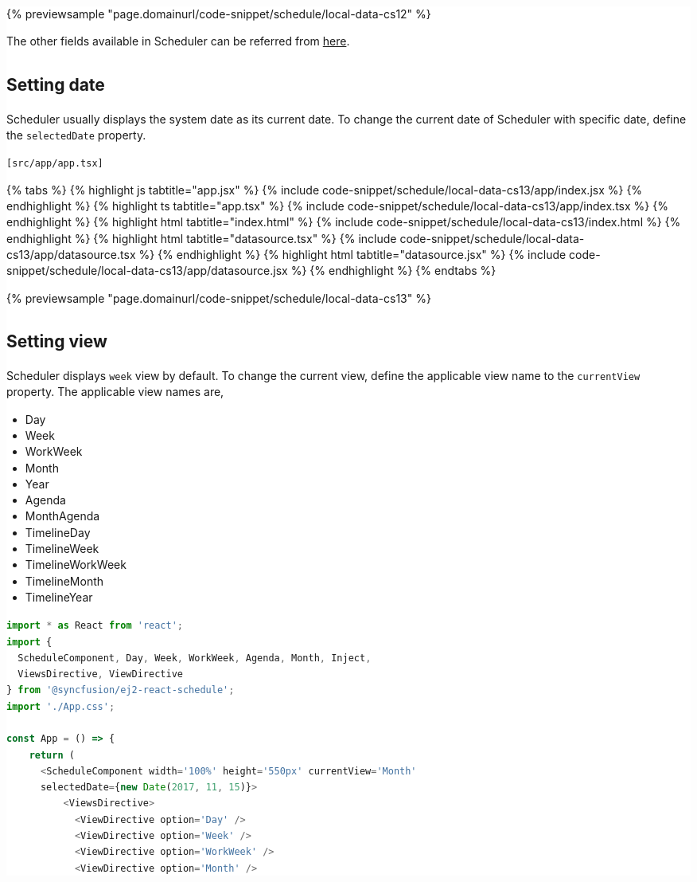 {% previewsample "page.domainurl/code-snippet/schedule/local-data-cs12" %}

The other fields available in Scheduler can be referred from [here](./appointments#event-fields).

## Setting date

Scheduler usually displays the system date as its current date. To change the current date of Scheduler with specific date, define the `selectedDate` property.

`[src/app/app.tsx]`

{% tabs %}
{% highlight js tabtitle="app.jsx" %}
{% include code-snippet/schedule/local-data-cs13/app/index.jsx %}
{% endhighlight %}
{% highlight ts tabtitle="app.tsx" %}
{% include code-snippet/schedule/local-data-cs13/app/index.tsx %}
{% endhighlight %}
{% highlight html tabtitle="index.html" %}
{% include code-snippet/schedule/local-data-cs13/index.html %}
{% endhighlight %}
{% highlight html tabtitle="datasource.tsx" %}
{% include code-snippet/schedule/local-data-cs13/app/datasource.tsx %}
{% endhighlight %}
{% highlight html tabtitle="datasource.jsx" %}
{% include code-snippet/schedule/local-data-cs13/app/datasource.jsx %}
{% endhighlight %}
{% endtabs %}
        
{% previewsample "page.domainurl/code-snippet/schedule/local-data-cs13" %}

## Setting view

Scheduler displays `week` view by default. To change the current view, define the applicable view name to the `currentView` property. The applicable view names are,

* Day
* Week
* WorkWeek
* Month
* Year
* Agenda
* MonthAgenda
* TimelineDay
* TimelineWeek
* TimelineWorkWeek
* TimelineMonth
* TimelineYear

```ts
import * as React from 'react';
import {
  ScheduleComponent, Day, Week, WorkWeek, Agenda, Month, Inject,
  ViewsDirective, ViewDirective
} from '@syncfusion/ej2-react-schedule';
import './App.css';

const App = () => {
    return (
      <ScheduleComponent width='100%' height='550px' currentView='Month'
      selectedDate={new Date(2017, 11, 15)}>
          <ViewsDirective>
            <ViewDirective option='Day' />
            <ViewDirective option='Week' />
            <ViewDirective option='WorkWeek' />
            <ViewDirective option='Month' />
```